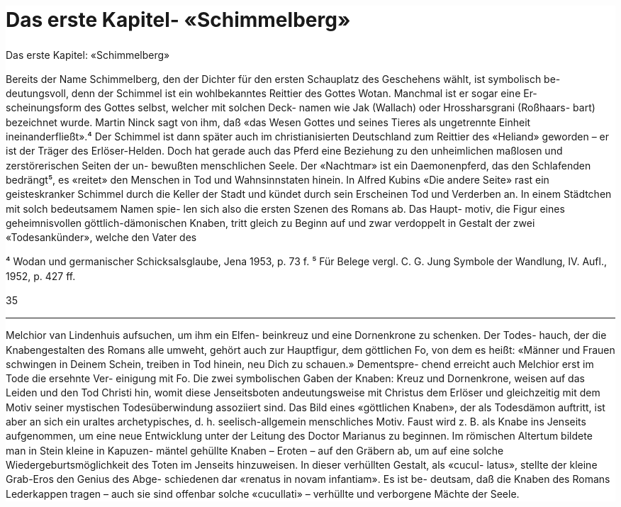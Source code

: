 # Das erste Kapitel- «Schimmelberg»



Das erste Kapitel: «Schimmelberg»

Bereits der Name Schimmelberg, den der Dichter für den
ersten Schauplatz des Geschehens wählt, ist symbolisch be-
deutungsvoll, denn der Schimmel ist ein wohlbekanntes
Reittier des Gottes Wotan. Manchmal ist er sogar eine Er-
scheinungsform des Gottes selbst, welcher mit solchen Deck-
namen wie Jak (Wallach) oder Hrossharsgrani (Roßhaars-
bart) bezeichnet wurde. Martin Ninck sagt von ihm, daß
«das Wesen Gottes und seines Tieres als ungetrennte Einheit
ineinanderfließt».⁴ Der Schimmel ist dann später auch im
christianisierten Deutschland zum Reittier des «Heliand»
geworden – er ist der Träger des Erlöser-Helden.
Doch hat gerade auch das Pferd eine Beziehung zu den
unheimlichen maßlosen und zerstörerischen Seiten der un-
bewußten menschlichen Seele. Der «Nachtmar» ist ein
Daemonenpferd, das den Schlafenden bedrängt⁵, es «reitet»
den Menschen in Tod und Wahnsinnstaten hinein. In
Alfred Kubins «Die andere Seite» rast ein geisteskranker
Schimmel durch die Keller der Stadt und kündet durch
sein Erscheinen Tod und Verderben an.
In einem Städtchen mit solch bedeutsamem Namen spie-
len sich also die ersten Szenen des Romans ab. Das Haupt-
motiv, die Figur eines geheimnisvollen göttlich-dämonischen
Knaben, tritt gleich zu Beginn auf und zwar verdoppelt in
Gestalt der zwei «Todesankünder», welche den Vater des

⁴ Wodan und germanischer Schicksalsglaube, Jena 1953, p. 73 f.
⁵ Für Belege vergl. C. G. Jung Symbole der Wandlung, IV.
Aufl., 1952, p. 427 ff.

35

---

Melchior van Lindenhuis aufsuchen, um ihm ein Elfen-
beinkreuz und eine Dornenkrone zu schenken. Der Todes-
hauch, der die Knabengestalten des Romans alle umweht,
gehört auch zur Hauptfigur, dem göttlichen Fo, von dem
es heißt: «Männer und Frauen schwingen in Deinem Schein,
treiben in Tod hinein, neu Dich zu schauen.» Dementspre-
chend erreicht auch Melchior erst im Tode die ersehnte Ver-
einigung mit Fo. Die zwei symbolischen Gaben der Knaben:
Kreuz und Dornenkrone, weisen auf das Leiden und den
Tod Christi hin, womit diese Jenseitsboten andeutungsweise
mit Christus dem Erlöser und gleichzeitig mit dem Motiv
seiner mystischen Todesüberwindung assoziiert sind.
Das Bild eines «göttlichen Knaben», der als Todesdämon
auftritt, ist aber an sich ein uraltes archetypisches, d. h.
seelisch-allgemein menschliches Motiv. Faust wird z. B. als
Knabe ins Jenseits aufgenommen, um eine neue Entwicklung
unter der Leitung des Doctor Marianus zu beginnen. Im
römischen Altertum bildete man in Stein kleine in Kapuzen-
mäntel gehüllte Knaben – Eroten – auf den Gräbern ab, um
auf eine solche Wiedergeburtsmöglichkeit des Toten im
Jenseits hinzuweisen. In dieser verhüllten Gestalt, als «cucul-
latus», stellte der kleine Grab-Eros den Genius des Abge-
schiedenen dar «renatus in novam infantiam». Es ist be-
deutsam, daß die Knaben des Romans Lederkappen tragen –
auch sie sind offenbar solche «cucullati» – verhüllte und
verborgene Mächte der Seele.

